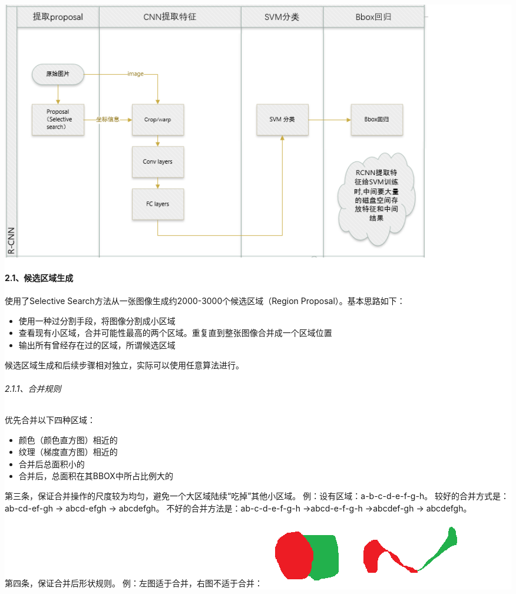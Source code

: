 ![Fast RCNN](./images/1567858717880.png)

#### 2.1、候选区域生成
使用了Selective Search方法从一张图像生成约2000-3000个候选区域（Region Proposal）。基本思路如下： 
- 使用一种过分割手段，将图像分割成小区域 
- 查看现有小区域，合并可能性最高的两个区域。重复直到整张图像合并成一个区域位置 
- 输出所有曾经存在过的区域，所谓候选区域

候选区域生成和后续步骤相对独立，实际可以使用任意算法进行。

###### 2.1.1、合并规则
优先合并以下四种区域： 
- 颜色（颜色直方图）相近的 
- 纹理（梯度直方图）相近的 
- 合并后总面积小的 
- 合并后，总面积在其BBOX中所占比例大的

第三条，保证合并操作的尺度较为均匀，避免一个大区域陆续“吃掉”其他小区域。
例：设有区域：a-b-c-d-e-f-g-h。
较好的合并方式是：ab-cd-ef-gh -> abcd-efgh -> abcdefgh。 
不好的合并方法是：ab-c-d-e-f-g-h ->abcd-e-f-g-h ->abcdef-gh -> abcdefgh。

第四条，保证合并后形状规则。
例：左图适于合并，右图不适于合并：
![enter description here](./images/1560523072331.png)
